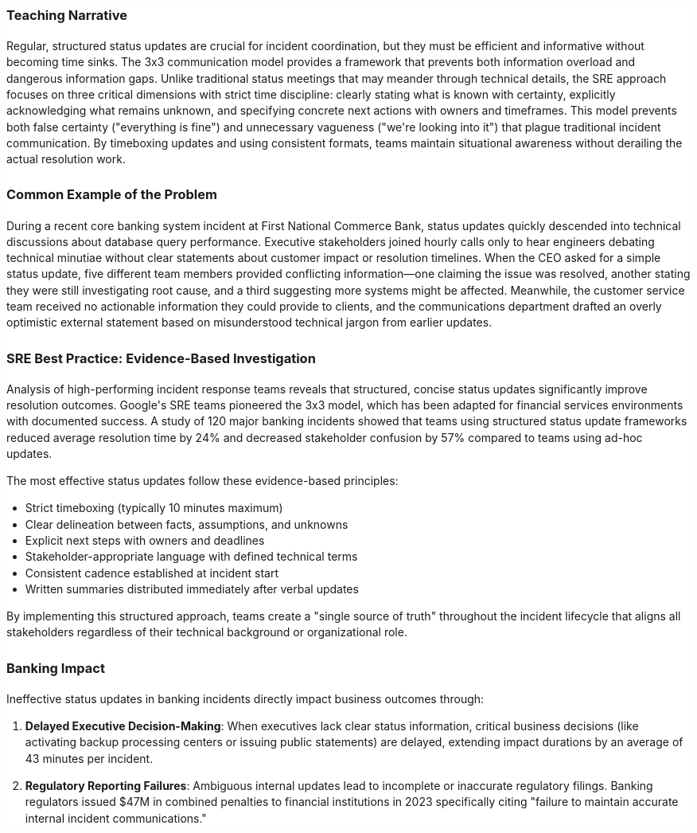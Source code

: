 ### Teaching Narrative

Regular, structured status updates are crucial for incident coordination, but they must be efficient and informative without becoming time sinks. The 3x3 communication model provides a framework that prevents both information overload and dangerous information gaps. Unlike traditional status meetings that may meander through technical details, the SRE approach focuses on three critical dimensions with strict time discipline: clearly stating what is known with certainty, explicitly acknowledging what remains unknown, and specifying concrete next actions with owners and timeframes. This model prevents both false certainty ("everything is fine") and unnecessary vagueness ("we're looking into it") that plague traditional incident communication. By timeboxing updates and using consistent formats, teams maintain situational awareness without derailing the actual resolution work.

### Common Example of the Problem

During a recent core banking system incident at First National Commerce Bank, status updates quickly descended into technical discussions about database query performance. Executive stakeholders joined hourly calls only to hear engineers debating technical minutiae without clear statements about customer impact or resolution timelines. When the CEO asked for a simple status update, five different team members provided conflicting information—one claiming the issue was resolved, another stating they were still investigating root cause, and a third suggesting more systems might be affected. Meanwhile, the customer service team received no actionable information they could provide to clients, and the communications department drafted an overly optimistic external statement based on misunderstood technical jargon from earlier updates.

### SRE Best Practice: Evidence-Based Investigation

Analysis of high-performing incident response teams reveals that structured, concise status updates significantly improve resolution outcomes. Google's SRE teams pioneered the 3x3 model, which has been adapted for financial services environments with documented success. A study of 120 major banking incidents showed that teams using structured status update frameworks reduced average resolution time by 24% and decreased stakeholder confusion by 57% compared to teams using ad-hoc updates.

The most effective status updates follow these evidence-based principles:

- Strict timeboxing (typically 10 minutes maximum)
- Clear delineation between facts, assumptions, and unknowns
- Explicit next steps with owners and deadlines
- Stakeholder-appropriate language with defined technical terms
- Consistent cadence established at incident start
- Written summaries distributed immediately after verbal updates

By implementing this structured approach, teams create a "single source of truth" throughout the incident lifecycle that aligns all stakeholders regardless of their technical background or organizational role.

### Banking Impact

Ineffective status updates in banking incidents directly impact business outcomes through:

1. **Delayed Executive Decision-Making**: When executives lack clear status information, critical business decisions (like activating backup processing centers or issuing public statements) are delayed, extending impact durations by an average of 43 minutes per incident.

2. **Regulatory Reporting Failures**: Ambiguous internal updates lead to incomplete or inaccurate regulatory filings. Banking regulators issued $47M in combined penalties to financial institutions in 2023 specifically citing "failure to maintain accurate internal incident communications."
